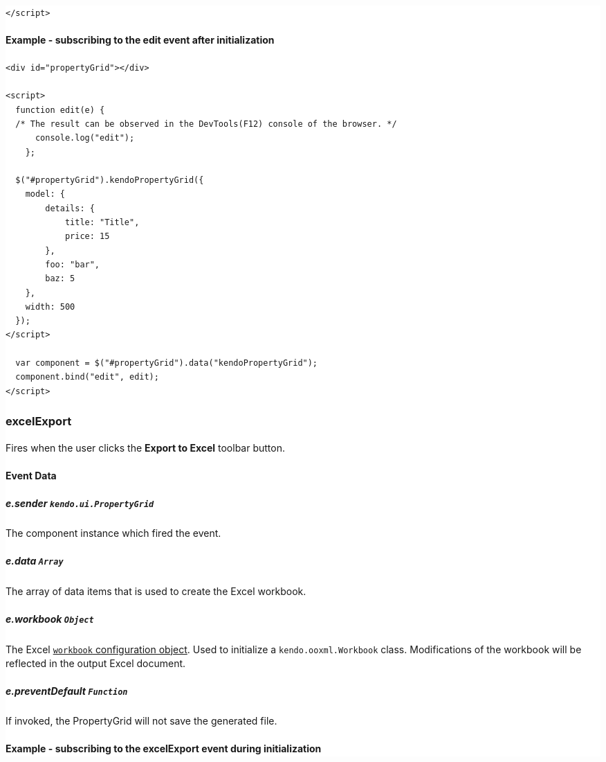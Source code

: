     </script>

#### Example - subscribing to the edit event after initialization

    <div id="propertyGrid"></div>
    
    <script>
      function edit(e) {
      /* The result can be observed in the DevTools(F12) console of the browser. */
          console.log("edit");
        };

      $("#propertyGrid").kendoPropertyGrid({
        model: {
            details: {
                title: "Title",
                price: 15
            },
            foo: "bar",
            baz: 5
        },
        width: 500
      });
    </script>

      var component = $("#propertyGrid").data("kendoPropertyGrid");
      component.bind("edit", edit);
    </script>

### excelExport

Fires when the user clicks the **Export to Excel** toolbar button.

#### Event Data

##### e.sender `kendo.ui.PropertyGrid`

The component instance which fired the event.

##### e.data `Array`

The array of data items that is used to create the Excel workbook.

##### e.workbook `Object`

The Excel [`workbook` configuration object](/api/javascript/ooxml/workbook#configuration). Used to initialize a `kendo.ooxml.Workbook` class. Modifications of the workbook will be reflected in the output Excel document.

##### e.preventDefault `Function`

If invoked, the PropertyGrid will not save the generated file.

#### Example - subscribing to the excelExport event during initialization
